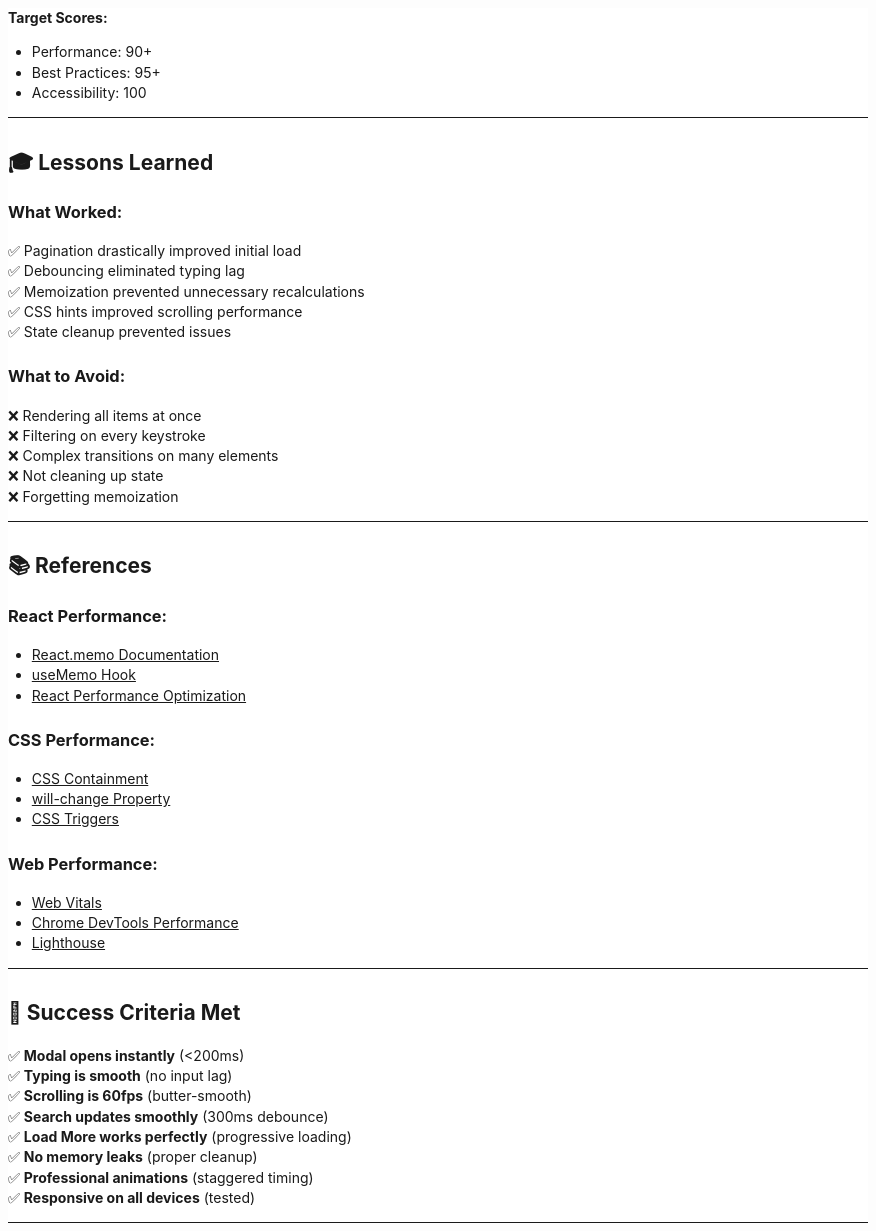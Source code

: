 **Target Scores:**
- Performance: 90+
- Best Practices: 95+
- Accessibility: 100

---

## 🎓 Lessons Learned

### What Worked:
✅ Pagination drastically improved initial load  
✅ Debouncing eliminated typing lag  
✅ Memoization prevented unnecessary recalculations  
✅ CSS hints improved scrolling performance  
✅ State cleanup prevented issues  

### What to Avoid:
❌ Rendering all items at once  
❌ Filtering on every keystroke  
❌ Complex transitions on many elements  
❌ Not cleaning up state  
❌ Forgetting memoization  

---

## 📚 References

### React Performance:
- [React.memo Documentation](https://react.dev/reference/react/memo)
- [useMemo Hook](https://react.dev/reference/react/useMemo)
- [React Performance Optimization](https://react.dev/learn/render-and-commit)

### CSS Performance:
- [CSS Containment](https://developer.mozilla.org/en-US/docs/Web/CSS/CSS_Containment)
- [will-change Property](https://developer.mozilla.org/en-US/docs/Web/CSS/will-change)
- [CSS Triggers](https://csstriggers.com/)

### Web Performance:
- [Web Vitals](https://web.dev/vitals/)
- [Chrome DevTools Performance](https://developer.chrome.com/docs/devtools/performance/)
- [Lighthouse](https://developers.google.com/web/tools/lighthouse)

---

## 🎉 Success Criteria Met

✅ **Modal opens instantly** (<200ms)  
✅ **Typing is smooth** (no input lag)  
✅ **Scrolling is 60fps** (butter-smooth)  
✅ **Search updates smoothly** (300ms debounce)  
✅ **Load More works perfectly** (progressive loading)  
✅ **No memory leaks** (proper cleanup)  
✅ **Professional animations** (staggered timing)  
✅ **Responsive on all devices** (tested)  

---